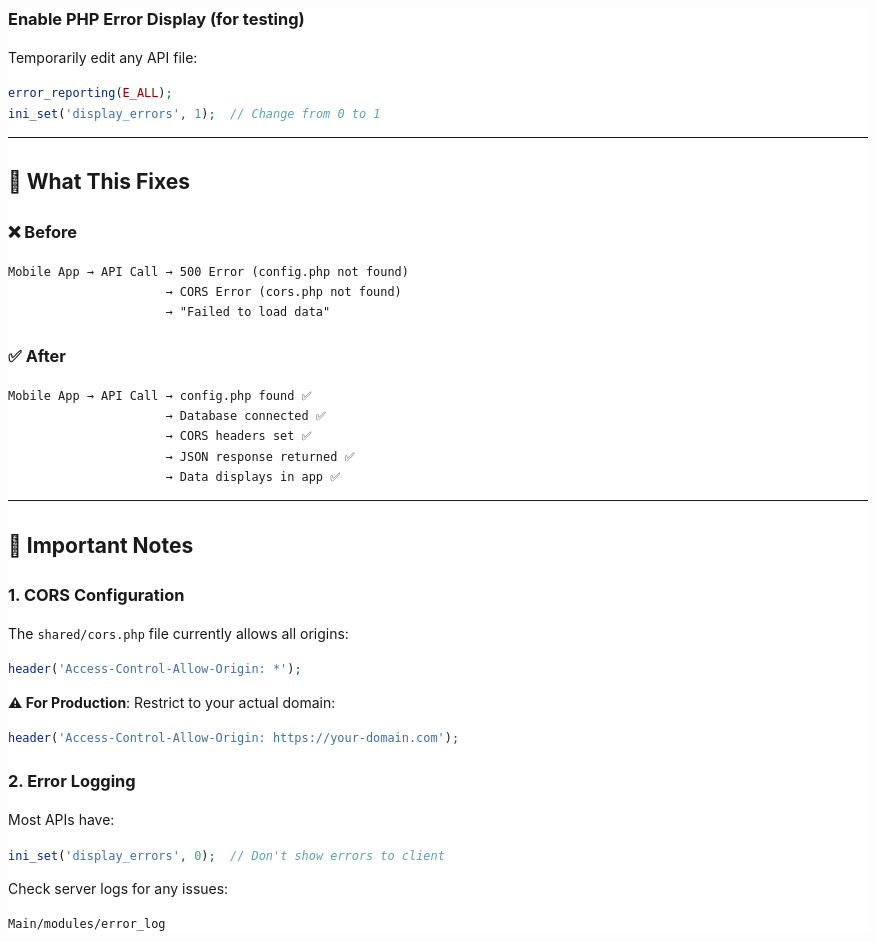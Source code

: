 ### Enable PHP Error Display (for testing)
Temporarily edit any API file:
```php
error_reporting(E_ALL);
ini_set('display_errors', 1);  // Change from 0 to 1
```

---

## 🎯 What This Fixes

### ❌ Before
```
Mobile App → API Call → 500 Error (config.php not found)
                      → CORS Error (cors.php not found)
                      → "Failed to load data"
```

### ✅ After
```
Mobile App → API Call → config.php found ✅
                      → Database connected ✅
                      → CORS headers set ✅
                      → JSON response returned ✅
                      → Data displays in app ✅
```

---

## 📝 Important Notes

### 1. **CORS Configuration**
The `shared/cors.php` file currently allows all origins:
```php
header('Access-Control-Allow-Origin: *');
```

**⚠️ For Production**: Restrict to your actual domain:
```php
header('Access-Control-Allow-Origin: https://your-domain.com');
```

### 2. **Error Logging**
Most APIs have:
```php
ini_set('display_errors', 0);  // Don't show errors to client
```

Check server logs for any issues:
```
Main/modules/error_log
```
